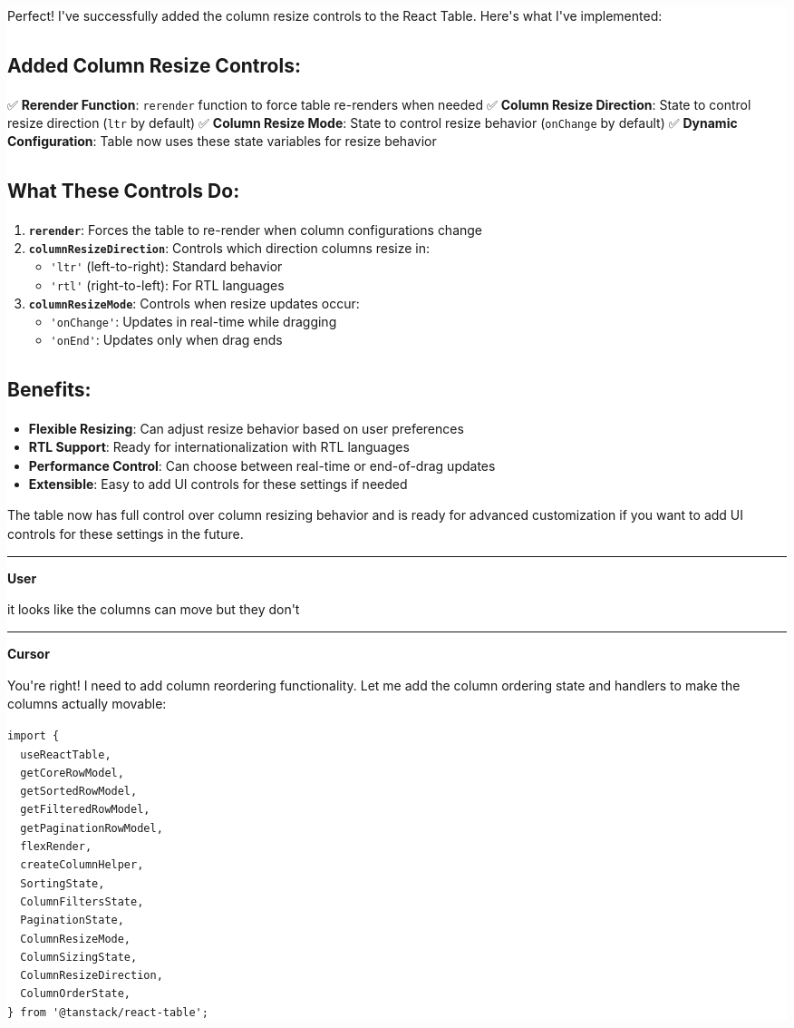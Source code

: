 Perfect! I've successfully added the column resize controls to the React Table. Here's what I've implemented:

## Added Column Resize Controls:

✅ **Rerender Function**: `rerender` function to force table re-renders when needed
✅ **Column Resize Direction**: State to control resize direction (`ltr` by default)
✅ **Column Resize Mode**: State to control resize behavior (`onChange` by default)
✅ **Dynamic Configuration**: Table now uses these state variables for resize behavior

## What These Controls Do:

1. **`rerender`**: Forces the table to re-render when column configurations change
2. **`columnResizeDirection`**: Controls which direction columns resize in:
   - `'ltr'` (left-to-right): Standard behavior
   - `'rtl'` (right-to-left): For RTL languages
3. **`columnResizeMode`**: Controls when resize updates occur:
   - `'onChange'`: Updates in real-time while dragging
   - `'onEnd'`: Updates only when drag ends

## Benefits:

- **Flexible Resizing**: Can adjust resize behavior based on user preferences
- **RTL Support**: Ready for internationalization with RTL languages
- **Performance Control**: Can choose between real-time or end-of-drag updates
- **Extensible**: Easy to add UI controls for these settings if needed

The table now has full control over column resizing behavior and is ready for advanced customization if you want to add UI controls for these settings in the future.

---

**User**

it looks like the columns can move but they don't

---

**Cursor**

You're right! I need to add column reordering functionality. Let me add the column ordering state and handlers to make the columns actually movable:


```typescriptreact
import {
  useReactTable,
  getCoreRowModel,
  getSortedRowModel,
  getFilteredRowModel,
  getPaginationRowModel,
  flexRender,
  createColumnHelper,
  SortingState,
  ColumnFiltersState,
  PaginationState,
  ColumnResizeMode,
  ColumnSizingState,
  ColumnResizeDirection,
  ColumnOrderState,
} from '@tanstack/react-table';
```
